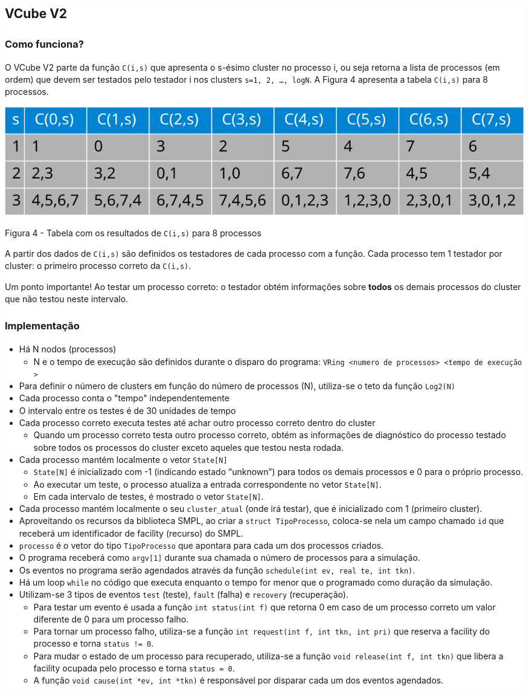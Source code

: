 ## VCube V2

### Como funciona?

O VCube V2 parte da função `C(i,s)` que apresenta o s-ésimo cluster no processo i, ou seja retorna a lista de processos (em ordem) que devem ser testados pelo testador i nos clusters `s=1, 2, …, logN`. A Figura 4 apresenta a tabela `C(i,s)` para 8 processos.

![](Figura4.svg)

Figura 4 - Tabela com os resultados de `C(i,s)` para 8 processos

A partir dos dados de `C(i,s)` são definidos os testadores de cada processo com a função. Cada processo tem 1 testador por cluster: o primeiro processo correto da `C(i,s)`.

Um ponto importante! Ao testar um processo correto: o testador obtém informações sobre **todos** os demais processos do cluster que não testou neste intervalo.

### Implementação

* Há N nodos (processos)
  * N e o tempo de execução são definidos durante o disparo do programa: `VRing <numero de processos> <tempo de execução>`
* Para definir o número de clusters em função do número de processos (N), utiliza-se o teto da função `Log2(N)`
* Cada processo conta o "tempo" independentemente
* O intervalo entre os testes é de 30 unidades de tempo
* Cada processo correto executa testes até achar outro processo correto dentro do cluster
  * Quando um processo correto testa outro processo correto, obtém as informações de diagnóstico do processo testado sobre todos os processos do cluster exceto aqueles que testou nesta rodada.
* Cada processo mantém localmente o vetor `State[N]`
  * `State[N]` é inicializado com -1 (indicando estado “unknown”) para todos os demais processos e 0 para o próprio processo.
  * Ao executar um teste, o processo atualiza a entrada correspondente no vetor `State[N]`.
  * Em cada intervalo de testes, é mostrado o vetor `State[N]`.
* Cada processo mantém localmente o seu `cluster_atual` (onde irá testar), que é inicializado com 1 (primeiro cluster).
* Aproveitando os recursos da biblioteca SMPL, ao criar a `struct TipoProcesso`, coloca-se nela um campo chamado `id` que receberá um identificador de facility (recurso) do SMPL.
* `processo` é o vetor do tipo `TipoProcesso` que apontara para cada um dos processos criados.
* O programa receberá como `argv[1]` durante sua chamada o número de processos para a simulação.
* Os eventos no programa serão agendados através da função `schedule(int ev, real te, int tkn)`.
* Há um loop `while` no código que executa enquanto o tempo for menor que o programado como duração da simulação.
* Utilizam-se 3 tipos de eventos `test` (teste), `fault` (falha) e `recovery` (recuperação).
  * Para testar um evento é usada a função `int status(int f)` que retorna 0 em caso de um processo correto um valor diferente de 0 para um processo falho.
  * Para tornar um processo falho, utiliza-se a função `int request(int f, int tkn, int pri)` que reserva a facility do processo e torna `status != 0`.
  * Para mudar o estado de um processo para recuperado, utiliza-se a função `void release(int f, int tkn)` que libera a facility ocupada pelo processo e torna `status = 0`.
  * A função `void cause(int *ev, int *tkn)` é responsável por disparar cada um dos eventos agendados.